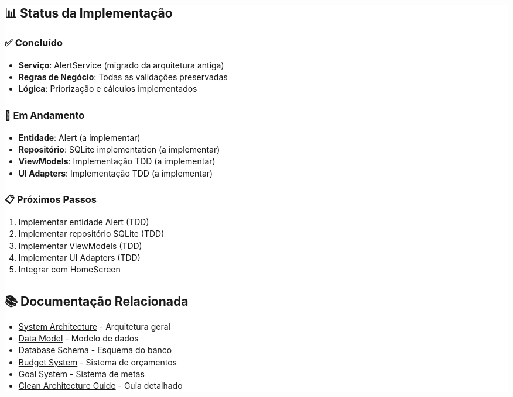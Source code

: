 ## 📊 Status da Implementação

### ✅ Concluído
- **Serviço**: AlertService (migrado da arquitetura antiga)
- **Regras de Negócio**: Todas as validações preservadas
- **Lógica**: Priorização e cálculos implementados

### 🚧 Em Andamento
- **Entidade**: Alert (a implementar)
- **Repositório**: SQLite implementation (a implementar)
- **ViewModels**: Implementação TDD (a implementar)
- **UI Adapters**: Implementação TDD (a implementar)

### 📋 Próximos Passos
1. Implementar entidade Alert (TDD)
2. Implementar repositório SQLite (TDD)
3. Implementar ViewModels (TDD)
4. Implementar UI Adapters (TDD)
5. Integrar com HomeScreen

## 📚 Documentação Relacionada

- [System Architecture](./system-architecture.md) - Arquitetura geral
- [Data Model](./data-model.md) - Modelo de dados
- [Database Schema](./database-schema.md) - Esquema do banco
- [Budget System](./budget-system.md) - Sistema de orçamentos
- [Goal System](./goal-system.md) - Sistema de metas
- [Clean Architecture Guide](../clean_architecture/5-step%20of%20understanding) - Guia detalhado
